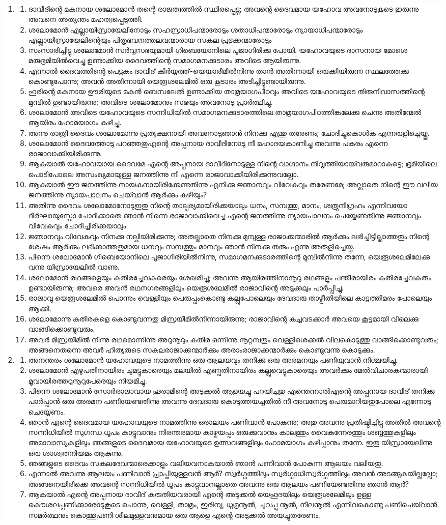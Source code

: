 <ol>
  <li>
    <ol>
      <li>ദാവീദിന്റെ മകനായ ശലോമോന്‍ തന്റെ രാജത്വത്തില്‍ സ്ഥിരപ്പെട്ടു; അവന്റെ ദൈവമായ യഹോവ അവനോടുകൂടെ ഇരുന്നു അവനെ അത്യന്തം മഹത്വപ്പെടുത്തി.</li>
      <li>ശലോമോന്‍ എല്ലായിസ്രായേലിനോടും സഹസ്രാധിപന്മാരോടും ശതാധിപന്മാരോടും ന്യായാധിപന്മാരോടും എല്ലായിസ്രായേലിന്റെയും പിതൃഭവനത്തലവന്മാരായ സകല പ്രഭുക്കന്മാരോടും</li>
      <li>സംസാരിച്ചിട്ടു ശലോമോന്‍ സര്‍വ്വസഭയുമായി ഗിബെയോനിലെ പൂജാഗിരിക്കു പോയി. യഹോവയുടെ ദാസനായ മോശെ മരുഭൂമിയില്‍വെച്ചു ഉണ്ടാക്കിയ ദൈവത്തിന്റെ സമാഗമനക്കുടാരം അവിടെ ആയിരുന്നു.</li>
      <li>എന്നാല്‍ ദൈവത്തിന്റെ പെട്ടകം ദാവീദ് കിര്‍യ്യത്ത്-യെയാരീമില്‍നിന്നു താന്‍ അതിന്നായി ഒരുക്കിയിരുന്ന സ്ഥലത്തേക്കു കൊണ്ടുപോന്നു; അവന്‍ അതിന്നായി യെരൂശലേമില്‍ ഒരു കൂടാരം അടിച്ചിട്ടുണ്ടായിരുന്നു.</li>
      <li>ഹൂരിന്റെ മകനായ ഊരിയുടെ മകന്‍ ബെസലേല്‍ ഉണ്ടാക്കിയ താമ്രയാഗപീഠവും അവിടെ യഹോവയുടെ തിരുനിവാസത്തിന്റെ മുമ്പില്‍ ഉണ്ടായിരുന്നു; അവിടെ ശലോമോനും സഭയും അവനോടു പ്രാര്‍ത്ഥിച്ചു.</li>
      <li>ശലോമോന്‍ അവിടെ യഹോവയുടെ സന്നിധിയില്‍ സമാഗമനക്കുടാരത്തിലെ താമ്രയാഗപീഠത്തിങ്കലേക്കു ചെന്നു അതിന്മേല്‍ ആയിരം ഹോമയാഗം കഴിച്ചു.</li>
      <li>അന്നു രാത്രി ദൈവം ശലോമോന്നു പ്രത്യക്ഷനായി അവനോടുഞാന്‍ നിനക്കു എന്തു തരേണം; ചോദിച്ചുകൊള്‍ക എന്നരുളിച്ചെയ്തു.</li>
      <li>ശലോമോന്‍ ദൈവത്തോടു പറഞ്ഞതുഎന്റെ അപ്പനായ ദാവീദിനോടു നീ മഹാദയകാണിച്ചു അവന്നു പകരം എന്നെ രാജാവാക്കിയിരിക്കുന്നു.</li>
      <li>ആകയാല്‍ യഹോവയായ ദൈവമേ എന്റെ അപ്പനായ ദാവീദിനോടുള്ള നിന്റെ വാഗ്ദാനം നിവൃത്തിയായ്‍വരുമാറാകട്ടെ; ഭൂമിയിലെ പൊടിപോലെ അസംഖ്യമായുള്ള ജനത്തിന്നു നീ എന്നെ രാജാവാക്കിയിരിക്കുന്നുവല്ലോ.</li>
      <li>ആകയാല്‍ ഈ ജനത്തിന്നു നായകനായിരിക്കേണ്ടതിന്നു എനിക്കു ജ്ഞാനവും വിവേകവും തരേണമേ; അല്ലാതെ നിന്റെ ഈ വലിയ ജനത്തിന്നു ന്യായപാലനം ചെയ്‍വാന്‍ ആര്‍ക്കും കഴിയും?</li>
      <li>അതിന്നു ദൈവം ശലോമോനോടുഇതു നിന്റെ താല്പര്യമായിരിക്കയാലും ധനം, സമ്പത്തു, മാനം, ശത്രുനിഗ്രഹം എന്നിവയോ ദീര്‍ഘായുസ്സോ ചോദിക്കാതെ ഞാന്‍ നിന്നെ രാജാവാക്കിവെച്ച എന്റെ ജനത്തിന്നു ന്യായപാലനം ചെയ്യേണ്ടതിന്നു ജ്ഞാനവും വിവേകവും ചോദിച്ചിരിക്കയാലും</li>
      <li>ജ്ഞാനവും വിവേകവും നിനക്കു നല്കിയിരിക്കുന്നു; അതല്ലാതെ നിനക്കു മുമ്പുള്ള രാജാക്കന്മാരില്‍ ആര്‍ക്കും ലഭിച്ചിട്ടില്ലാത്തതും നിന്റെ ശേഷം ആര്‍ക്കും ലഭിക്കാത്തതുമായ ധനവും സമ്പത്തും മാനവും ഞാന്‍ നിനക്കു തരും എന്നു അരുളിച്ചെയ്തു.</li>
      <li>പിന്നെ ശലോമോന്‍ ഗിബെയോനിലെ പൂജാഗിരിയില്‍നിന്നു, സമാഗമനക്കുടാരത്തിന്റെ മുമ്പില്‍നിന്നു തന്നേ, യെരൂശലേമിലേക്കു വന്നു യിസ്രായേലില്‍ വാണു.</li>
      <li>ശലോമോന്‍ രഥങ്ങളെയും കുതിരച്ചേവകരെയും ശേഖരിച്ചു; അവന്നു ആയിരത്തിനാനൂറു രഥങ്ങളും പന്തീരായിരം കുതിരച്ചേവകരും ഉണ്ടായിരുന്നു; അവരെ അവന്‍ രഥനഗരങ്ങളിലും യെരൂശലേമില്‍ രാജാവിന്റെ അടുക്കലും പാര്‍പ്പിച്ചു.</li>
      <li>രാജാവു യെരൂശലേമില്‍ പൊന്നും വെള്ളിയും പെരുപ്പംകൊണ്ടു കല്ലുപോലെയും ദേവദാരു താഴ്വീതിയിലെ കാട്ടത്തിമരം പോലെയും ആക്കി.</li>
      <li>ശലോമോന്നു കുതിരകളെ കൊണ്ടുവന്നതു മിസ്രയീമില്‍നിന്നായിരുന്നു; രാജാവിന്റെ കച്ചവടക്കാര്‍ അവയെ കൂട്ടമായി വിലെക്കു വാങ്ങിക്കൊണ്ടുവരും.</li>
      <li>അവര്‍ മിസ്രയീമില്‍ നിന്നു രഥമൊന്നിന്നു അറുനൂറും കുതിര ഒന്നിന്നു നൂറ്റമ്പതും വെള്ളിശെക്കല്‍ വിലകൊടുത്തു വാങ്ങിക്കൊണ്ടുവരും; അങ്ങനെതന്നെ അവര്‍ ഹിത്യരുടെ സകലരാജാക്കന്മാര്‍ക്കും അരാംരാജാക്കന്മാര്‍ക്കും കൊണ്ടുവന്നു കൊടുക്കും.</li>
    </ol>
  </li>
  <li>
    <ol>
      <li>അനന്തരം ശലോമോന്‍ യഹോവയുടെ നാമത്തിന്നു ഒരു ആലയവും തനിക്കു ഒരു അരമനയും പണിയുവാന്‍ നിശ്ചയിച്ചു.</li>
      <li>ശലോമോന്‍ എഴുപതിനായിരം ചുമട്ടുകാരെയും മലയില്‍ എണ്പതിനായിരം കല്ലുവെട്ടുകാരെയും അവര്‍ക്കും മേല്‍വിചാരകന്മാരായി മൂവായിരത്തറുനൂറുപേരെയും നിയമിച്ചു.</li>
      <li>പിന്നെ ശലോമോന്‍ സോര്‍രാജാവായ ഹൂരാമിന്റെ അടുക്കല്‍ ആളയച്ചു പറയിച്ചതു എന്തെന്നാല്‍എന്റെ അപ്പനായ ദാവീദ് തനിക്കു പാര്‍പ്പാന്‍ ഒരു അരമന പണിയേണ്ടതിന്നു അവന്നു ദേവദാരു കൊടുത്തയച്ചതില്‍ നീ അവനോടു പെരുമാറിയതുപോലെ എന്നോടു ചെയ്യേണം.</li>
      <li>ഞാന്‍ എന്റെ ദൈവമായ യഹോവയുടെ നാമത്തിന്നു ഒരാലയം പണിവാന്‍ പോകുന്നു; അതു അവന്നു പ്രതിഷ്ഠിച്ചിട്ടു അതില്‍ അവന്റെ സന്നിധിയില്‍ സുഗന്ധ ധൂപം കാട്ടുവാനും നിരന്തരമായ കാഴ്ചയപ്പം ഒരുക്കുവാനും കാലത്തും വൈകുന്നേരത്തും ശബ്ബത്തുകളിലും അമാവാസ്യകളിലും ഞങ്ങളുടെ ദൈവമായ യഹോവയുടെ ഉത്സവങ്ങളിലും ഹോമയാഗം കഴിപ്പാനും തന്നേ. ഇതു യിസ്രായേലിന്നു ഒരു ശാശ്വതനിയമം ആകുന്നു.</li>
      <li>ഞങ്ങളുടെ ദൈവം സകലദേവന്മാരെക്കാളും വലിയവനാകയാല്‍ ഞാന്‍ പണിവാന്‍ പോകുന്ന ആലയം വലിയതു.</li>
      <li>എന്നാല്‍ അവന്നു ആലയം പണിവാന്‍ പ്രാപ്തിയുള്ളവന്‍ ആര്‍? സ്വര്‍ഗ്ഗത്തിലും സ്വര്‍ഗ്ഗാധിസ്വര്‍ഗ്ഗത്തിലും അവന്‍ അടങ്ങുകയില്ലല്ലോ; അങ്ങനെയിരിക്കെ അവന്റെ സന്നിധിയില്‍ ധൂപം കാട്ടുവാനല്ലാതെ അവന്നു ഒരു ആലയം പണിയേണ്ടതിന്നു ഞാന്‍ ആര്‍?</li>
      <li>ആകയാല്‍ എന്റെ അപ്പനായ ദാവീദ് കരുതിയവരായി എന്റെ അടുക്കല്‍ യെഹൂദയിലും യെരൂശലേമിലും ഉള്ള കൌശലപ്പണിക്കാരോടുകൂടെ പൊന്നു, വെള്ളി, താമ്രം, ഇരിമ്പു, ധൂമ്രനൂല്‍, ചുവപ്പു നൂല്‍, നീലനൂല്‍ എന്നിവകൊണ്ടു പണിചെയ്‍വാന്‍ സമര്‍ത്ഥനും കൊത്തുപണി ശീലമുള്ളവനുമായ ഒരു ആളെ എന്റെ അടുക്കല്‍ അയച്ചുതരേണം.</li>